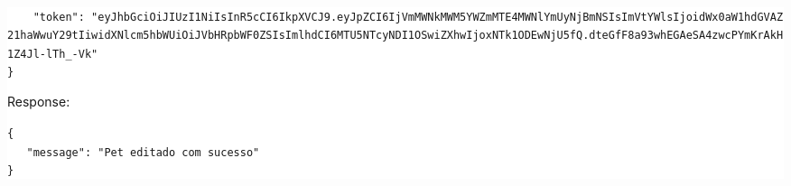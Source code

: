 ```
    "token": "eyJhbGciOiJIUzI1NiIsInR5cCI6IkpXVCJ9.eyJpZCI6IjVmMWNkMWM5YWZmMTE4MWNlYmUyNjBmNSIsImVtYWlsIjoidWx0aW1hdGVAZ21haWwuY29tIiwidXNlcm5hbWUiOiJVbHRpbWF0ZSIsImlhdCI6MTU5NTcyNDI1OSwiZXhwIjoxNTk1ODEwNjU5fQ.dteGfF8a93whEGAeSA4zwcPYmKrAkH1Z4Jl-lTh_-Vk"
}
```
Response:
```
{
   "message": "Pet editado com sucesso"
}
```
